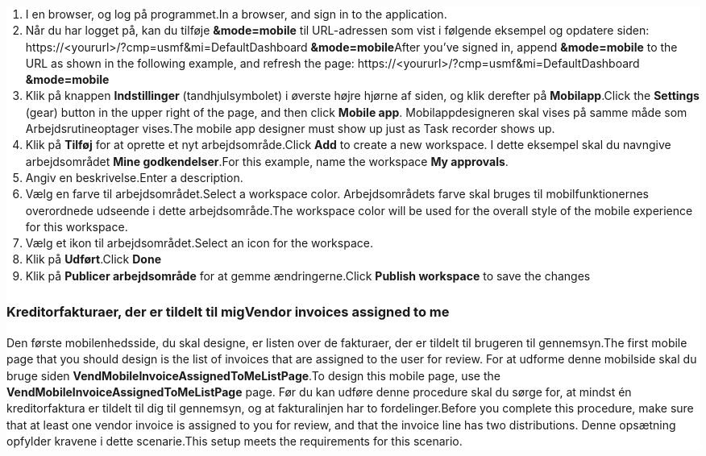 1.  <span data-ttu-id="00579-180">I en browser, og log på programmet.</span><span class="sxs-lookup"><span data-stu-id="00579-180">In a browser, and sign in to the application.</span></span>
2.  <span data-ttu-id="00579-181">Når du har logget på, kan du tilføje **&mode=mobile** til URL-adressen som vist i følgende eksempel og opdatere siden: https://&lt;yoururl&gt;/?cmp=usmf&mi=DefaultDashboard **&mode=mobile**</span><span class="sxs-lookup"><span data-stu-id="00579-181">After you’ve signed in, append **&mode=mobile** to the URL as shown in the following example, and refresh the page: https://&lt;yoururl&gt;/?cmp=usmf&mi=DefaultDashboard **&mode=mobile**</span></span>
3.  <span data-ttu-id="00579-182">Klik på knappen **Indstillinger** (tandhjulsymbolet) i øverste højre hjørne af siden, og klik derefter på **Mobilapp**.</span><span class="sxs-lookup"><span data-stu-id="00579-182">Click the **Settings** (gear) button in the upper right of the page, and then click **Mobile app**.</span></span> <span data-ttu-id="00579-183">Mobilappdesigneren skal vises på samme måde som Arbejdsrutineoptager vises.</span><span class="sxs-lookup"><span data-stu-id="00579-183">The mobile app designer must show up just as Task recorder shows up.</span></span>
4.  <span data-ttu-id="00579-184">Klik på **Tilføj** for at oprette et nyt arbejdsområde.</span><span class="sxs-lookup"><span data-stu-id="00579-184">Click **Add** to create a new workspace.</span></span> <span data-ttu-id="00579-185">I dette eksempel skal du navngive arbejdsområdet **Mine godkendelser**.</span><span class="sxs-lookup"><span data-stu-id="00579-185">For this example, name the workspace **My approvals**.</span></span>
5.  <span data-ttu-id="00579-186">Angiv en beskrivelse.</span><span class="sxs-lookup"><span data-stu-id="00579-186">Enter a description.</span></span>
6.  <span data-ttu-id="00579-187">Vælg en farve til arbejdsområdet.</span><span class="sxs-lookup"><span data-stu-id="00579-187">Select a workspace color.</span></span> <span data-ttu-id="00579-188">Arbejdsområdets farve skal bruges til mobilfunktionernes overordnede udseende i dette arbejdsområde.</span><span class="sxs-lookup"><span data-stu-id="00579-188">The workspace color will be used for the overall style of the mobile experience for this workspace.</span></span>
7.  <span data-ttu-id="00579-189">Vælg et ikon til arbejdsområdet.</span><span class="sxs-lookup"><span data-stu-id="00579-189">Select an icon for the workspace.</span></span>
8.  <span data-ttu-id="00579-190">Klik på **Udført**.</span><span class="sxs-lookup"><span data-stu-id="00579-190">Click **Done**</span></span>
9.  <span data-ttu-id="00579-191">Klik på **Publicer arbejdsområde** for at gemme ændringerne.</span><span class="sxs-lookup"><span data-stu-id="00579-191">Click **Publish workspace** to save the changes</span></span>

### <a name="vendor-invoices-assigned-to-me"></a><span data-ttu-id="00579-192">Kreditorfakturaer, der er tildelt til mig</span><span class="sxs-lookup"><span data-stu-id="00579-192">Vendor invoices assigned to me</span></span>

<span data-ttu-id="00579-193">Den første mobilenhedsside, du skal designe, er listen over de fakturaer, der er tildelt til brugeren til gennemsyn.</span><span class="sxs-lookup"><span data-stu-id="00579-193">The first mobile page that you should design is the list of invoices that are assigned to the user for review.</span></span> <span data-ttu-id="00579-194">For at udforme denne mobilside skal du bruge siden **VendMobileInvoiceAssignedToMeListPage**.</span><span class="sxs-lookup"><span data-stu-id="00579-194">To design this mobile page, use the **VendMobileInvoiceAssignedToMeListPage** page.</span></span> <span data-ttu-id="00579-195">Før du kan udføre denne procedure skal du sørge for, at mindst én kreditorfaktura er tildelt til dig til gennemsyn, og at fakturalinjen har to fordelinger.</span><span class="sxs-lookup"><span data-stu-id="00579-195">Before you complete this procedure, make sure that at least one vendor invoice is assigned to you for review, and that the invoice line has two distributions.</span></span> <span data-ttu-id="00579-196">Denne opsætning opfylder kravene i dette scenarie.</span><span class="sxs-lookup"><span data-stu-id="00579-196">This setup meets the requirements for this scenario.</span></span>
